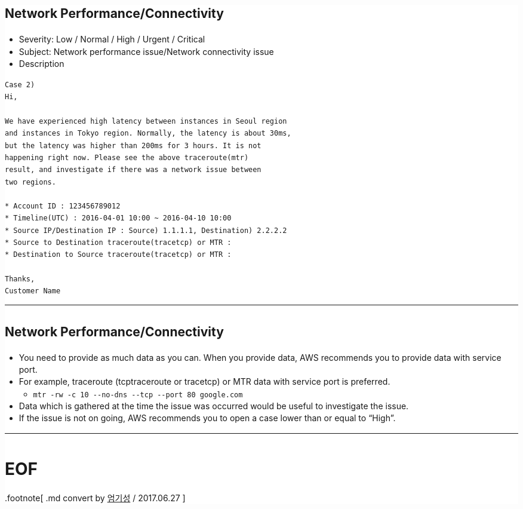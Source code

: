## Network Performance/Connectivity

* Severity: Low / Normal / High / Urgent / Critical
* Subject: Network performance issue/Network connectivity issue
* Description

```text
Case 2)
Hi,

We have experienced high latency between instances in Seoul region
and instances in Tokyo region. Normally, the latency is about 30ms,
but the latency was higher than 200ms for 3 hours. It is not
happening right now. Please see the above traceroute(mtr)
result, and investigate if there was a network issue between
two regions.

* Account ID : 123456789012
* Timeline(UTC) : 2016-04-01 10:00 ~ 2016-04-10 10:00
* Source IP/Destination IP : Source) 1.1.1.1, Destination) 2.2.2.2
* Source to Destination traceroute(tracetcp) or MTR :
* Destination to Source traceroute(tracetcp) or MTR :

Thanks,
Customer Name
```

---
## Network Performance/Connectivity

* You need to provide as much data as you can. When you provide data, AWS recommends you to provide data with service port.
* For example, traceroute (tcptraceroute or tracetcp) or MTR data with service port is preferred.
  * `mtr -rw -c 10 --no-dns --tcp --port 80 google.com`
* Data which is gathered at the time the issue was occurred would be useful to investigate the issue.
* If the issue is not on going, AWS recommends you to open a case lower than or equal to “High”.

---
# EOF

.footnote[ .md convert by [엄기성](mailto:giseong.eom@bluehole.net) / 2017.06.27 ]


